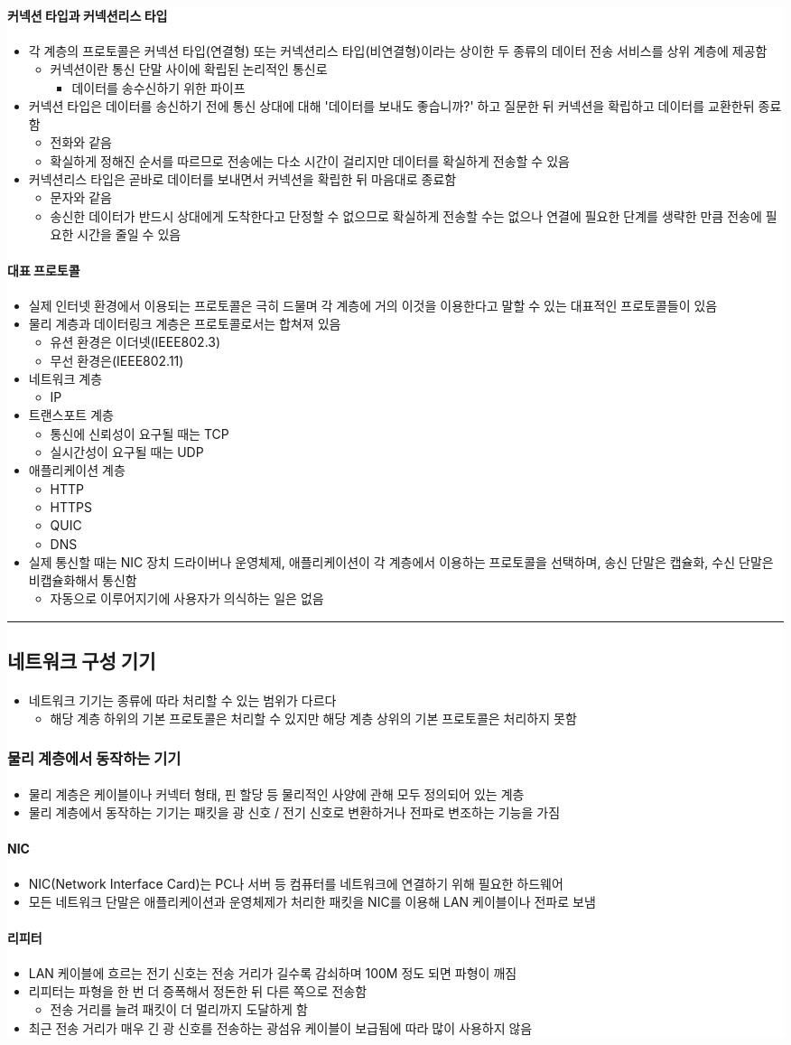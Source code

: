 #### 커넥션 타입과 커넥션리스 타입

- 각 계층의 프로토콜은 커넥션 타입(연결형) 또는 커넥션리스 타입(비연결형)이라는 상이한 두 종류의 데이터 전송 서비스를 상위 계층에 제공함
  - 커넥션이란 통신 단말 사이에 확립된 논리적인 통신로
    - 데이터를 송수신하기 위한 파이프
- 커넥션 타입은 데이터를 송신하기 전에 통신 상대에 대해 '데이터를 보내도 좋습니까?' 하고 질문한 뒤 커넥션을 확립하고 데이터를 교환한뒤 종료함
  - 전화와 같음
  - 확실하게 정해진 순서를 따르므로 전송에는 다소 시간이 걸리지만 데이터를 확실하게 전송할 수 있음
- 커넥션리스 타입은 곧바로 데이터를 보내면서 커넥션을 확립한 뒤 마음대로 종료함
  - 문자와 같음
  - 송신한 데이터가 반드시 상대에게 도착한다고 단정할 수 없으므로 확실하게 전송할 수는 없으나 연결에 필요한 단계를 생략한 만큼 전송에 필요한 시간을 줄일
  수 있음

#### 대표 프로토콜

- 실제 인터넷 환경에서 이용되는 프로토콜은 극히 드물며 각 계층에 거의 이것을 이용한다고 말할 수 있는 대표적인 프로토콜들이 있음
- 물리 계층과 데이터링크 계층은 프로토콜로서는 합쳐져 있음
  - 유션 환경은 이더넷(IEEE802.3)
  - 무선 환경은(IEEE802.11)
- 네트워크 계층
  - IP
- 트랜스포트 계층
  - 통신에 신뢰성이 요구될 때는 TCP
  - 실시간성이 요구될 때는 UDP
- 애플리케이션 계층
  - HTTP
  - HTTPS
  - QUIC
  - DNS
- 실제 통신할 때는 NIC 장치 드라이버나 운영체제, 애플리케이션이 각 계층에서 이용하는 프로토콜을 선택하며, 송신 단말은 캡슐화, 수신 단말은
비캡슐화해서 통신함
  - 자동으로 이루어지기에 사용자가 의식하는 일은 없음

----------------

## 네트워크 구성 기기

- 네트워크 기기는 종류에 따라 처리할 수 있는 범위가 다르다
  - 해당 계층 하위의 기본 프로토콜은 처리할 수 있지만 해당 계층 상위의 기본 프로토콜은 처리하지 못함

### 물리 계층에서 동작하는 기기

- 물리 계층은 케이블이나 커넥터 형태, 핀 할당 등 물리적인 사양에 관해 모두 정의되어 있는 계층
- 물리 계층에서 동작하는 기기는 패킷을 광 신호 / 전기 신호로 변환하거나 전파로 변조하는 기능을 가짐

#### NIC

- NIC(Network Interface Card)는 PC나 서버 등 컴퓨터를 네트워크에 연결하기 위해 필요한 하드웨어
- 모든 네트워크 단말은 애플리케이션과 운영체제가 처리한 패킷을 NIC를 이용해 LAN 케이블이나 전파로 보냄

#### 리피터

- LAN 케이블에 흐르는 전기 신호는 전송 거리가 길수록 감쇠하며 100M 정도 되면 파형이 깨짐
- 리피터는 파형을 한 번 더 증폭해서 정돈한 뒤 다른 쪽으로 전송함
  - 전송 거리를 늘려 패킷이 더 멀리까지 도달하게 함
- 최근 전송 거리가 매우 긴 광 신호를 전송하는 광섬유 케이블이 보급됨에 따라 많이 사용하지 않음
